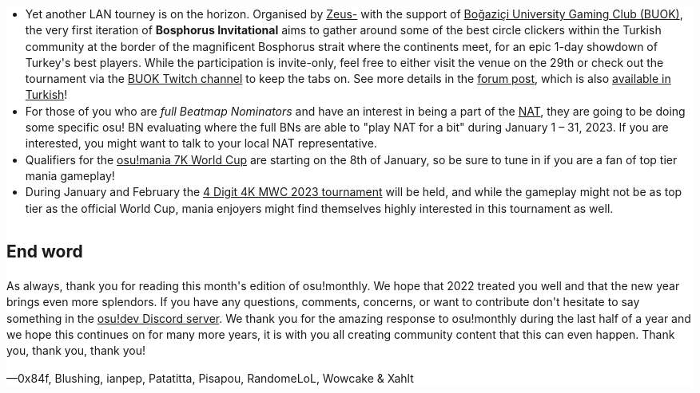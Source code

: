 - Yet another LAN tourney is on the horizon. Organised by [Zeus-](https://osu.ppy.sh/users/5464437) with the support of [Boğaziçi University Gaming Club (BUOK)](http://buok.boun.edu.tr/), the very first iteration of **Bosphorus Invitational** aims to gather around some of the best circle clickers within the Turkish community at the border of the magnificent Bosphorus strait where the continents meet, for an epic 1-day showdown of Turkey's best players. While the participation is invite-only, feel free to either visit the venue on the 29th or check out the tournament via the [BUOK Twitch channel](https://www.twitch.tv/buoyunkulubu/) to keep the tabs on. See more details in the [forum post](https://osu.ppy.sh/community/forums/topics/1696844), which is also [available in Turkish](https://osu.ppy.sh/community/forums/topics/1696848)!
- For those of you who are *full Beatmap Nominators* and have an interest in being a part of the [NAT](/wiki/People/The_Team/Nomination_Assessment_Team), they are going to be doing some specific osu! BN evaluating where the full BNs are able to "play NAT for a bit" during January 1 – 31, 2023. If you are interested, you might want to talk to your local NAT representative.
- Qualifiers for the [osu!mania 7K World Cup](https://osu.ppy.sh/home/news/2022-12-15-osu-mania-7k-world-cup-2023-registrations-now-open) are starting on the 8th of January, so be sure to tune in if you are a fan of top tier mania gameplay!
- During January and February the [4 Digit 4K MWC 2023 tournament](https://osu.ppy.sh/community/forums/topics/1671710?n=1) will be held, and while the gameplay might not be as top tier as the official World Cup, mania enjoyers might find themselves highly interested in this tournament as well.

## End word

As always, thank you for reading this month's edition of osu!monthly. We hope that 2022 treated you well and that the new year brings even more splendors. If you have any questions, comments, concerns, or want to contribute don't hesitate to say something in the [osu!dev Discord server](https://discord.com/invite/ppy). We thank you for the amazing response to osu!monthly during the last half of a year and we hope this continues on for many more years, it is with you all creating community content that this can even happen. Thank you, thank you, thank you!

—0x84f, Blushing, ianpep, Patatitta, Pisapou, RandomeLoL, Wowcake & Xahlt
